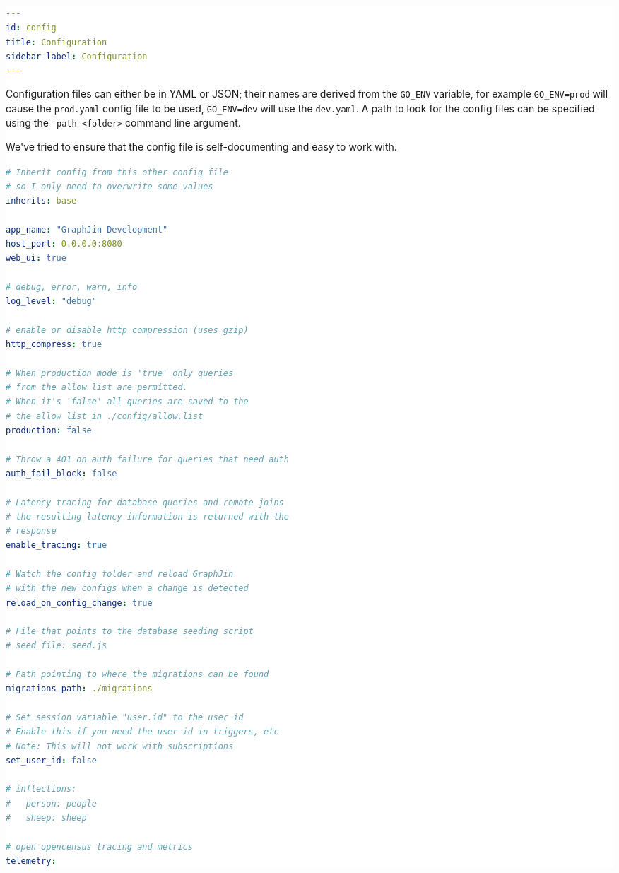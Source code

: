 ```yaml
---
id: config
title: Configuration
sidebar_label: Configuration
---
```


Configuration files can either be in YAML or JSON; their names are derived from the `GO_ENV` variable, for example `GO_ENV=prod` will cause the `prod.yaml` config file to be used, `GO_ENV=dev` will use the `dev.yaml`. A path to look for the config files can be specified using the `-path <folder>` command line argument.

We've tried to ensure that the config file is self-documenting and easy to work with.

```yaml
# Inherit config from this other config file
# so I only need to overwrite some values
inherits: base

app_name: "GraphJin Development"
host_port: 0.0.0.0:8080
web_ui: true

# debug, error, warn, info
log_level: "debug"

# enable or disable http compression (uses gzip)
http_compress: true

# When production mode is 'true' only queries
# from the allow list are permitted.
# When it's 'false' all queries are saved to the
# the allow list in ./config/allow.list
production: false

# Throw a 401 on auth failure for queries that need auth
auth_fail_block: false

# Latency tracing for database queries and remote joins
# the resulting latency information is returned with the
# response
enable_tracing: true

# Watch the config folder and reload GraphJin
# with the new configs when a change is detected
reload_on_config_change: true

# File that points to the database seeding script
# seed_file: seed.js

# Path pointing to where the migrations can be found
migrations_path: ./migrations

# Set session variable "user.id" to the user id
# Enable this if you need the user id in triggers, etc
# Note: This will not work with subscriptions
set_user_id: false

# inflections:
#   person: people
#   sheep: sheep

# open opencensus tracing and metrics
telemetry:
```
